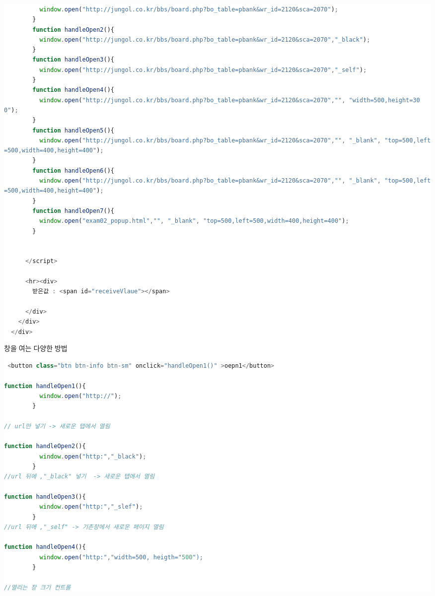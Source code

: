 ```javascript
          window.open("http://jungol.co.kr/bbs/board.php?bo_table=pbank&wr_id=2120&sca=2070");
        }
        function handleOpen2(){
          window.open("http://jungol.co.kr/bbs/board.php?bo_table=pbank&wr_id=2120&sca=2070","_black");
        }
        function handleOpen3(){
          window.open("http://jungol.co.kr/bbs/board.php?bo_table=pbank&wr_id=2120&sca=2070","_self");
        }
        function handleOpen4(){
          window.open("http://jungol.co.kr/bbs/board.php?bo_table=pbank&wr_id=2120&sca=2070","", "width=500,height=300");
        }
        function handleOpen5(){
          window.open("http://jungol.co.kr/bbs/board.php?bo_table=pbank&wr_id=2120&sca=2070","", "_blank", "top=500,left=500,width=400,height=400");
        }
        function handleOpen6(){
          window.open("http://jungol.co.kr/bbs/board.php?bo_table=pbank&wr_id=2120&sca=2070","", "_blank", "top=500,left=500,width=400,height=400");
        }
        function handleOpen7(){
          window.open("exam02_popup.html","", "_blank", "top=500,left=500,width=400,height=400");
        }


      </script>

      <hr><div>
        받은값 : <span id="receiveVlaue"></span>

      </div>
    </div>
  </div>
```

창을 여는 다양한 방법



```javascript
 <button class="btn btn-info btn-sm" onclick="handleOpen1()" >oepn1</button>

function handleOpen1(){
          window.open("http://");
        }

// url만 넣기 -> 새로운 탭에서 열림

function handleOpen2(){
          window.open("http:","_black");
        }
//url 뒤에 ,"_black" 넣기  -> 새로운 탭에서 열림

function handleOpen3(){
          window.open("http:","_slef");
        }
//url 뒤에 ,"_self" -> 기존창에서 새로운 페이지 열림

function handleOpen4(){
          window.open("http:","width=500, heigth="500");
        }

//열리는 창 크기 컨트롤
```